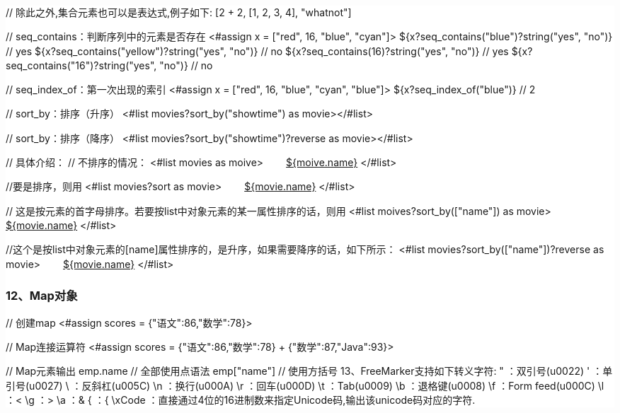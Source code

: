 // 除此之外,集合元素也可以是表达式,例子如下:
[2 + 2, [1, 2, 3, 4], "whatnot"]

// seq_contains：判断序列中的元素是否存在
<#assign x = ["red", 16, "blue", "cyan"]> 
${x?seq_contains("blue")?string("yes", "no")}    // yes
${x?seq_contains("yellow")?string("yes", "no")}  // no
${x?seq_contains(16)?string("yes", "no")}        // yes
${x?seq_contains("16")?string("yes", "no")}      // no

// seq_index_of：第一次出现的索引
<#assign x = ["red", 16, "blue", "cyan", "blue"]> 
${x?seq_index_of("blue")}  // 2

// sort_by：排序（升序）
<#list movies?sort_by("showtime") as movie></#list>

// sort_by：排序（降序）
<#list movies?sort_by("showtime")?reverse as movie></#list>

// 具体介绍：
// 不排序的情况：
<#list movies as moive>
　　<a href="${moive.url}">${moive.name}</a>
</#list>

//要是排序，则用
<#list movies?sort as movie>
　　<a href="${movie.url}">${movie.name}</a>
</#list>

// 这是按元素的首字母排序。若要按list中对象元素的某一属性排序的话，则用
<#list moives?sort_by(["name"]) as movie>
　　<a href="${movie.url}">${movie.name}</a>
</#list>

//这个是按list中对象元素的[name]属性排序的，是升序，如果需要降序的话，如下所示：
<#list movies?sort_by(["name"])?reverse as movie>
　　<a href="${movie.url}">${movie.name}</a>
</#list>

### 12、Map对象

// 创建map
<#assign scores = {"语文":86,"数学":78}>

// Map连接运算符
<#assign scores = {"语文":86,"数学":78} + {"数学":87,"Java":93}>

// Map元素输出
emp.name       // 全部使用点语法
emp["name"]    // 使用方括号
13、FreeMarker支持如下转义字符:
\" ：双引号(u0022)
\' ：单引号(u0027)
\\ ：反斜杠(u005C)
\n ：换行(u000A)
\r ：回车(u000D)
\t ：Tab(u0009)
\b ：退格键(u0008)
\f ：Form feed(u000C)
\l ：<
\g ：>
\a ：&
\{ ：{
\xCode ：直接通过4位的16进制数来指定Unicode码,输出该unicode码对应的字符.
